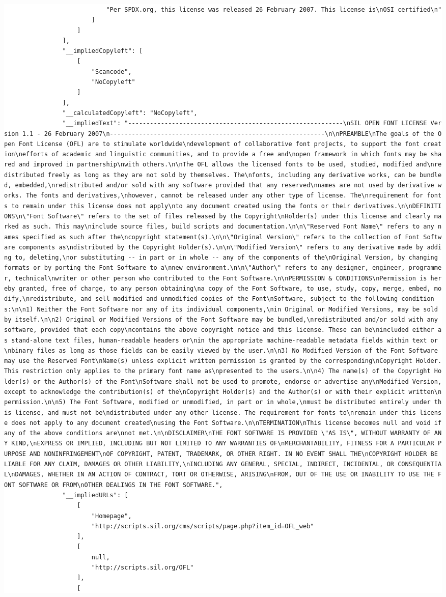                                 "Per SPDX.org, this license was released 26 February 2007. This license is\nOSI certified\n"
                            ]
                        ]
                    ],
                    "__impliedCopyleft": [
                        [
                            "Scancode",
                            "NoCopyleft"
                        ]
                    ],
                    "__calculatedCopyleft": "NoCopyleft",
                    "__impliedText": "-----------------------------------------------------------\nSIL OPEN FONT LICENSE Version 1.1 - 26 February 2007\n-----------------------------------------------------------\n\nPREAMBLE\nThe goals of the Open Font License (OFL) are to stimulate worldwide\ndevelopment of collaborative font projects, to support the font creation\nefforts of academic and linguistic communities, and to provide a free and\nopen framework in which fonts may be shared and improved in partnership\nwith others.\n\nThe OFL allows the licensed fonts to be used, studied, modified and\nredistributed freely as long as they are not sold by themselves. The\nfonts, including any derivative works, can be bundled, embedded,\nredistributed and/or sold with any software provided that any reserved\nnames are not used by derivative works. The fonts and derivatives,\nhowever, cannot be released under any other type of license. The\nrequirement for fonts to remain under this license does not apply\nto any document created using the fonts or their derivatives.\n\nDEFINITIONS\n\"Font Software\" refers to the set of files released by the Copyright\nHolder(s) under this license and clearly marked as such. This may\ninclude source files, build scripts and documentation.\n\n\"Reserved Font Name\" refers to any names specified as such after the\ncopyright statement(s).\n\n\"Original Version\" refers to the collection of Font Software components as\ndistributed by the Copyright Holder(s).\n\n\"Modified Version\" refers to any derivative made by adding to, deleting,\nor substituting -- in part or in whole -- any of the components of the\nOriginal Version, by changing formats or by porting the Font Software to a\nnew environment.\n\n\"Author\" refers to any designer, engineer, programmer, technical\nwriter or other person who contributed to the Font Software.\n\nPERMISSION & CONDITIONS\nPermission is hereby granted, free of charge, to any person obtaining\na copy of the Font Software, to use, study, copy, merge, embed, modify,\nredistribute, and sell modified and unmodified copies of the Font\nSoftware, subject to the following conditions:\n\n1) Neither the Font Software nor any of its individual components,\nin Original or Modified Versions, may be sold by itself.\n\n2) Original or Modified Versions of the Font Software may be bundled,\nredistributed and/or sold with any software, provided that each copy\ncontains the above copyright notice and this license. These can be\nincluded either as stand-alone text files, human-readable headers or\nin the appropriate machine-readable metadata fields within text or\nbinary files as long as those fields can be easily viewed by the user.\n\n3) No Modified Version of the Font Software may use the Reserved Font\nName(s) unless explicit written permission is granted by the corresponding\nCopyright Holder. This restriction only applies to the primary font name as\npresented to the users.\n\n4) The name(s) of the Copyright Holder(s) or the Author(s) of the Font\nSoftware shall not be used to promote, endorse or advertise any\nModified Version, except to acknowledge the contribution(s) of the\nCopyright Holder(s) and the Author(s) or with their explicit written\npermission.\n\n5) The Font Software, modified or unmodified, in part or in whole,\nmust be distributed entirely under this license, and must not be\ndistributed under any other license. The requirement for fonts to\nremain under this license does not apply to any document created\nusing the Font Software.\n\nTERMINATION\nThis license becomes null and void if any of the above conditions are\nnot met.\n\nDISCLAIMER\nTHE FONT SOFTWARE IS PROVIDED \"AS IS\", WITHOUT WARRANTY OF ANY KIND,\nEXPRESS OR IMPLIED, INCLUDING BUT NOT LIMITED TO ANY WARRANTIES OF\nMERCHANTABILITY, FITNESS FOR A PARTICULAR PURPOSE AND NONINFRINGEMENT\nOF COPYRIGHT, PATENT, TRADEMARK, OR OTHER RIGHT. IN NO EVENT SHALL THE\nCOPYRIGHT HOLDER BE LIABLE FOR ANY CLAIM, DAMAGES OR OTHER LIABILITY,\nINCLUDING ANY GENERAL, SPECIAL, INDIRECT, INCIDENTAL, OR CONSEQUENTIAL\nDAMAGES, WHETHER IN AN ACTION OF CONTRACT, TORT OR OTHERWISE, ARISING\nFROM, OUT OF THE USE OR INABILITY TO USE THE FONT SOFTWARE OR FROM\nOTHER DEALINGS IN THE FONT SOFTWARE.",
                    "__impliedURLs": [
                        [
                            "Homepage",
                            "http://scripts.sil.org/cms/scripts/page.php?item_id=OFL_web"
                        ],
                        [
                            null,
                            "http://scripts.sil.org/OFL"
                        ],
                        [